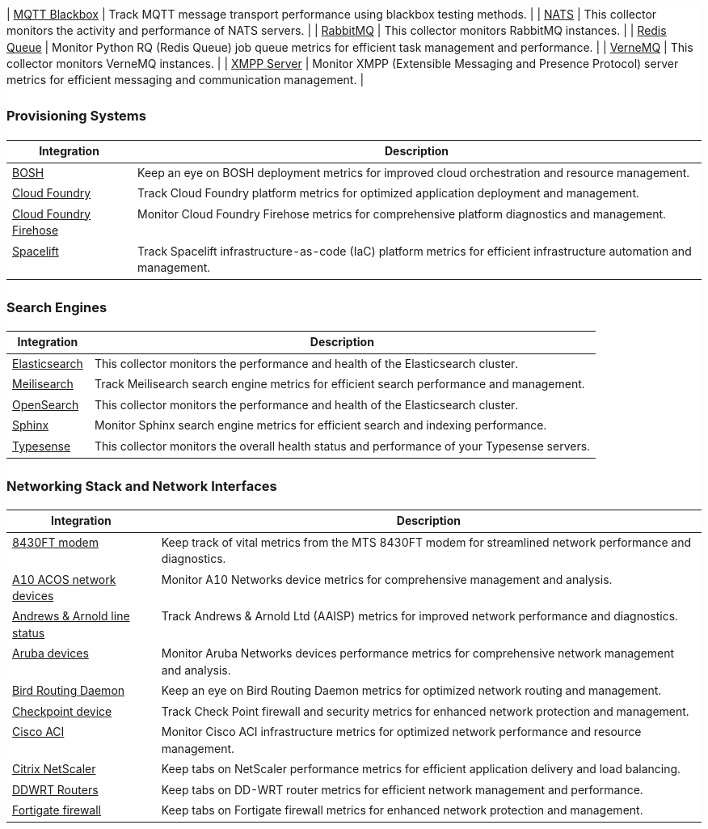 | [MQTT Blackbox](https://github.com/netdata/netdata/blob/master/src/go/plugin/go.d/collector/prometheus/integrations/mqtt_blackbox.md) | Track MQTT message transport performance using blackbox testing methods. |
| [NATS](https://github.com/netdata/netdata/blob/master/src/go/plugin/go.d/collector/nats/integrations/nats.md) | This collector monitors the activity and performance of NATS servers. |
| [RabbitMQ](https://github.com/netdata/netdata/blob/master/src/go/plugin/go.d/collector/rabbitmq/integrations/rabbitmq.md) | This collector monitors RabbitMQ instances. |
| [Redis Queue](https://github.com/netdata/netdata/blob/master/src/go/plugin/go.d/collector/prometheus/integrations/redis_queue.md) | Monitor Python RQ (Redis Queue) job queue metrics for efficient task management and performance. |
| [VerneMQ](https://github.com/netdata/netdata/blob/master/src/go/plugin/go.d/collector/vernemq/integrations/vernemq.md) | This collector monitors VerneMQ instances. |
| [XMPP Server](https://github.com/netdata/netdata/blob/master/src/go/plugin/go.d/collector/prometheus/integrations/xmpp_server.md) | Monitor XMPP (Extensible Messaging and Presence Protocol) server metrics for efficient messaging and communication management. |

### Provisioning Systems

| Integration | Description |
|-------------|-------------|
| [BOSH](https://github.com/netdata/netdata/blob/master/src/go/plugin/go.d/collector/prometheus/integrations/bosh.md) | Keep an eye on BOSH deployment metrics for improved cloud orchestration and resource management. |
| [Cloud Foundry](https://github.com/netdata/netdata/blob/master/src/go/plugin/go.d/collector/prometheus/integrations/cloud_foundry.md) | Track Cloud Foundry platform metrics for optimized application deployment and management. |
| [Cloud Foundry Firehose](https://github.com/netdata/netdata/blob/master/src/go/plugin/go.d/collector/prometheus/integrations/cloud_foundry_firehose.md) | Monitor Cloud Foundry Firehose metrics for comprehensive platform diagnostics and management. |
| [Spacelift](https://github.com/netdata/netdata/blob/master/src/go/plugin/go.d/collector/prometheus/integrations/spacelift.md) | Track Spacelift infrastructure-as-code (IaC) platform metrics for efficient infrastructure automation and management. |

### Search Engines

| Integration | Description |
|-------------|-------------|
| [Elasticsearch](https://github.com/netdata/netdata/blob/master/src/go/plugin/go.d/collector/elasticsearch/integrations/elasticsearch.md) | This collector monitors the performance and health of the Elasticsearch cluster. |
| [Meilisearch](https://github.com/netdata/netdata/blob/master/src/go/plugin/go.d/collector/prometheus/integrations/meilisearch.md) | Track Meilisearch search engine metrics for efficient search performance and management. |
| [OpenSearch](https://github.com/netdata/netdata/blob/master/src/go/plugin/go.d/collector/elasticsearch/integrations/opensearch.md) | This collector monitors the performance and health of the Elasticsearch cluster. |
| [Sphinx](https://github.com/netdata/netdata/blob/master/src/go/plugin/go.d/collector/prometheus/integrations/sphinx.md) | Monitor Sphinx search engine metrics for efficient search and indexing performance. |
| [Typesense](https://github.com/netdata/netdata/blob/master/src/go/plugin/go.d/collector/typesense/integrations/typesense.md) | This collector monitors the overall health status and performance of your Typesense servers. |

### Networking Stack and Network Interfaces

| Integration | Description |
|-------------|-------------|
| [8430FT modem](https://github.com/netdata/netdata/blob/master/src/go/plugin/go.d/collector/prometheus/integrations/8430ft_modem.md) | Keep track of vital metrics from the MTS 8430FT modem for streamlined network performance and diagnostics. |
| [A10 ACOS network devices](https://github.com/netdata/netdata/blob/master/src/go/plugin/go.d/collector/prometheus/integrations/a10_acos_network_devices.md) | Monitor A10 Networks device metrics for comprehensive management and analysis. |
| [Andrews & Arnold line status](https://github.com/netdata/netdata/blob/master/src/go/plugin/go.d/collector/prometheus/integrations/andrews_&_arnold_line_status.md) | Track Andrews & Arnold Ltd (AAISP) metrics for improved network performance and diagnostics. |
| [Aruba devices](https://github.com/netdata/netdata/blob/master/src/go/plugin/go.d/collector/prometheus/integrations/aruba_devices.md) | Monitor Aruba Networks devices performance metrics for comprehensive network management and analysis. |
| [Bird Routing Daemon](https://github.com/netdata/netdata/blob/master/src/go/plugin/go.d/collector/prometheus/integrations/bird_routing_daemon.md) | Keep an eye on Bird Routing Daemon metrics for optimized network routing and management. |
| [Checkpoint device](https://github.com/netdata/netdata/blob/master/src/go/plugin/go.d/collector/prometheus/integrations/checkpoint_device.md) | Track Check Point firewall and security metrics for enhanced network protection and management. |
| [Cisco ACI](https://github.com/netdata/netdata/blob/master/src/go/plugin/go.d/collector/prometheus/integrations/cisco_aci.md) | Monitor Cisco ACI infrastructure metrics for optimized network performance and resource management. |
| [Citrix NetScaler](https://github.com/netdata/netdata/blob/master/src/go/plugin/go.d/collector/prometheus/integrations/citrix_netscaler.md) | Keep tabs on NetScaler performance metrics for efficient application delivery and load balancing. |
| [DDWRT Routers](https://github.com/netdata/netdata/blob/master/src/go/plugin/go.d/collector/prometheus/integrations/ddwrt_routers.md) | Keep tabs on DD-WRT router metrics for efficient network management and performance. |
| [Fortigate firewall](https://github.com/netdata/netdata/blob/master/src/go/plugin/go.d/collector/prometheus/integrations/fortigate_firewall.md) | Keep tabs on Fortigate firewall metrics for enhanced network protection and management. |